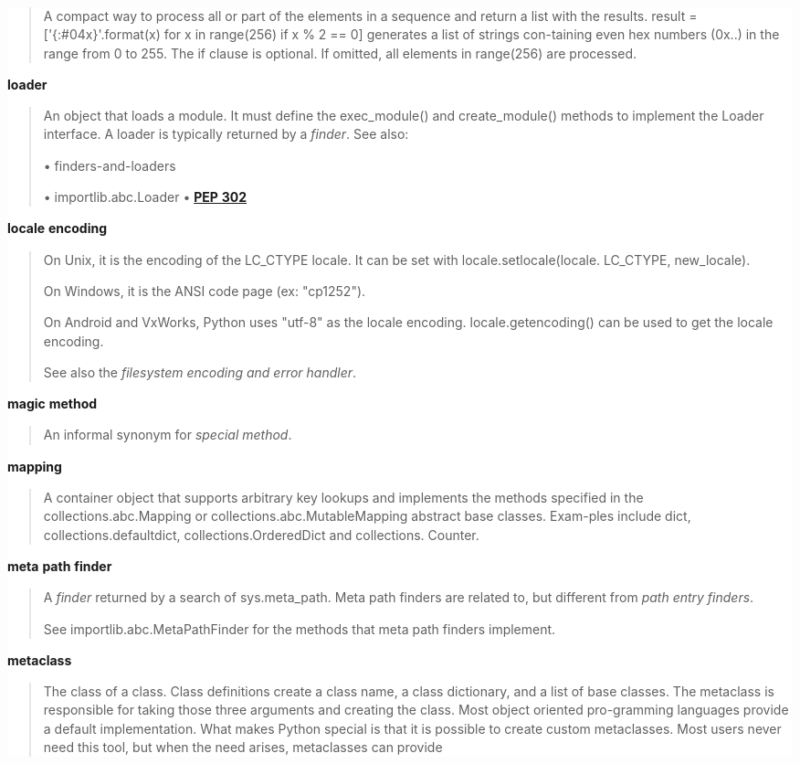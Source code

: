 > A compact way to process all or part of the elements in a sequence and
> return a list with the results. result = \['{:#04x}'.format(x) for x
> in range(256) if x % 2 == 0\] generates a list of strings con-taining
> even hex numbers (0x..) in the range from 0 to 255. The if clause is
> optional. If omitted, all elements in range(256) are processed.

**loader**

> An object that loads a module. It must define the exec_module() and
> create_module() methods to implement the Loader interface. A loader is
> typically returned by a *finder*. See also:
>
> • finders-and-loaders
>
> • importlib.abc.Loader • [**PEP**
> **302**](https://peps.python.org/pep-0302/)

**locale** **encoding**

> On Unix, it is the encoding of the LC_CTYPE locale. It can be set with
> locale.setlocale(locale. LC_CTYPE, new_locale).
>
> On Windows, it is the ANSI code page (ex: "cp1252").
>
> On Android and VxWorks, Python uses "utf-8" as the locale encoding.
> locale.getencoding() can be used to get the locale encoding.
>
> See also the *filesystem* *encoding* *and* *error* *handler*.

**magic** **method**

> An informal synonym for *special* *method*.

**mapping**

> A container object that supports arbitrary key lookups and implements
> the methods specified in the collections.abc.Mapping or
> collections.abc.MutableMapping abstract base classes. Exam-ples
> include dict, collections.defaultdict, collections.OrderedDict and
> collections. Counter.

**meta** **path** **finder**

> A *finder* returned by a search of sys.meta_path. Meta path finders
> are related to, but different from *path* *entry* *finders*.
>
> See importlib.abc.MetaPathFinder for the methods that meta path
> finders implement.

**metaclass**

> The class of a class. Class definitions create a class name, a class
> dictionary, and a list of base classes. The metaclass is responsible
> for taking those three arguments and creating the class. Most object
> oriented pro-gramming languages provide a default implementation. What
> makes Python special is that it is possible to create custom
> metaclasses. Most users never need this tool, but when the need
> arises, metaclasses can provide
